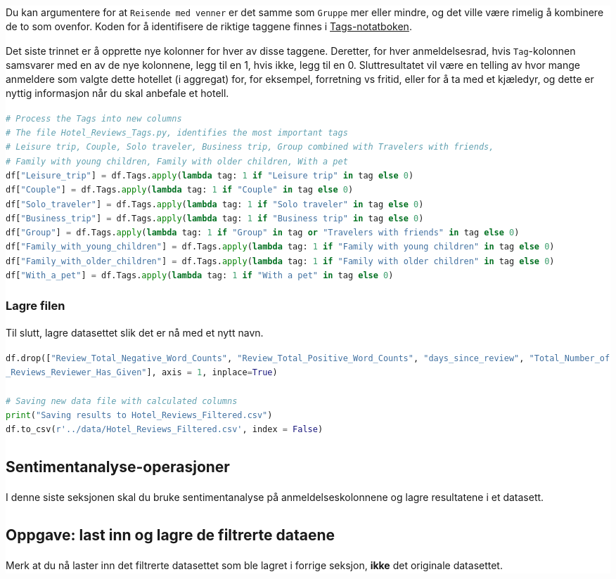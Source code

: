Du kan argumentere for at `Reisende med venner` er det samme som `Gruppe` mer eller mindre, og det ville være rimelig å kombinere de to som ovenfor. Koden for å identifisere de riktige taggene finnes i [Tags-notatboken](https://github.com/microsoft/ML-For-Beginners/blob/main/6-NLP/5-Hotel-Reviews-2/solution/1-notebook.ipynb).

Det siste trinnet er å opprette nye kolonner for hver av disse taggene. Deretter, for hver anmeldelsesrad, hvis `Tag`-kolonnen samsvarer med en av de nye kolonnene, legg til en 1, hvis ikke, legg til en 0. Sluttresultatet vil være en telling av hvor mange anmeldere som valgte dette hotellet (i aggregat) for, for eksempel, forretning vs fritid, eller for å ta med et kjæledyr, og dette er nyttig informasjon når du skal anbefale et hotell.

```python
# Process the Tags into new columns
# The file Hotel_Reviews_Tags.py, identifies the most important tags
# Leisure trip, Couple, Solo traveler, Business trip, Group combined with Travelers with friends, 
# Family with young children, Family with older children, With a pet
df["Leisure_trip"] = df.Tags.apply(lambda tag: 1 if "Leisure trip" in tag else 0)
df["Couple"] = df.Tags.apply(lambda tag: 1 if "Couple" in tag else 0)
df["Solo_traveler"] = df.Tags.apply(lambda tag: 1 if "Solo traveler" in tag else 0)
df["Business_trip"] = df.Tags.apply(lambda tag: 1 if "Business trip" in tag else 0)
df["Group"] = df.Tags.apply(lambda tag: 1 if "Group" in tag or "Travelers with friends" in tag else 0)
df["Family_with_young_children"] = df.Tags.apply(lambda tag: 1 if "Family with young children" in tag else 0)
df["Family_with_older_children"] = df.Tags.apply(lambda tag: 1 if "Family with older children" in tag else 0)
df["With_a_pet"] = df.Tags.apply(lambda tag: 1 if "With a pet" in tag else 0)

```

### Lagre filen

Til slutt, lagre datasettet slik det er nå med et nytt navn.

```python
df.drop(["Review_Total_Negative_Word_Counts", "Review_Total_Positive_Word_Counts", "days_since_review", "Total_Number_of_Reviews_Reviewer_Has_Given"], axis = 1, inplace=True)

# Saving new data file with calculated columns
print("Saving results to Hotel_Reviews_Filtered.csv")
df.to_csv(r'../data/Hotel_Reviews_Filtered.csv', index = False)
```

## Sentimentanalyse-operasjoner

I denne siste seksjonen skal du bruke sentimentanalyse på anmeldelseskolonnene og lagre resultatene i et datasett.

## Oppgave: last inn og lagre de filtrerte dataene

Merk at du nå laster inn det filtrerte datasettet som ble lagret i forrige seksjon, **ikke** det originale datasettet.
